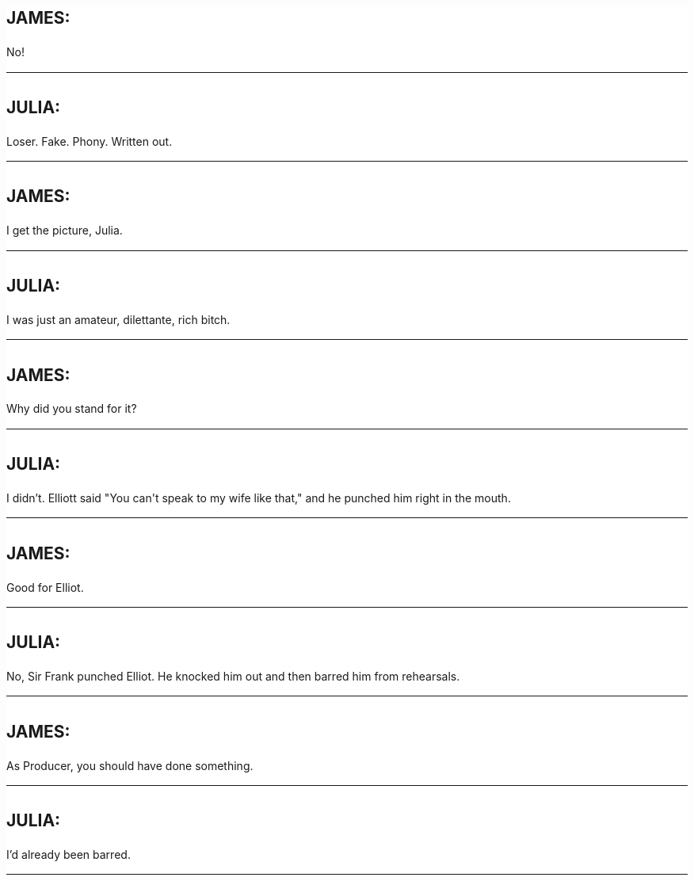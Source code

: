## JAMES:
No!

---

## JULIA:
Loser. Fake. Phony. Written out.

---

## JAMES:
I get the picture, Julia.

---

## JULIA:
I  was just an amateur, dilettante, rich bitch.

---

## JAMES:
Why did you stand for it?

---

## JULIA:
I didn’t. Elliott said "You can't speak to my wife like that," and he punched him right in the mouth.

---

## JAMES:
Good for Elliot.

---

## JULIA:
No, Sir Frank punched Elliot. He knocked him out and then barred him from rehearsals.

---

## JAMES:
As Producer, you should have done something.

---

## JULIA:
I’d already been barred.

---